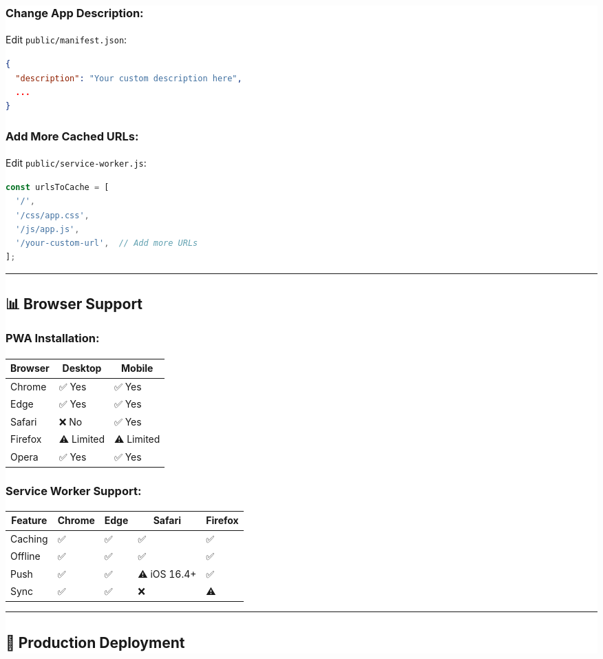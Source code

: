 ### **Change App Description:**
Edit `public/manifest.json`:
```json
{
  "description": "Your custom description here",
  ...
}
```

### **Add More Cached URLs:**
Edit `public/service-worker.js`:
```javascript
const urlsToCache = [
  '/',
  '/css/app.css',
  '/js/app.js',
  '/your-custom-url',  // Add more URLs
];
```

---

## 📊 Browser Support

### **PWA Installation:**
| Browser | Desktop | Mobile |
|---------|---------|--------|
| Chrome | ✅ Yes | ✅ Yes |
| Edge | ✅ Yes | ✅ Yes |
| Safari | ❌ No | ✅ Yes |
| Firefox | ⚠️ Limited | ⚠️ Limited |
| Opera | ✅ Yes | ✅ Yes |

### **Service Worker Support:**
| Feature | Chrome | Edge | Safari | Firefox |
|---------|--------|------|--------|---------|
| Caching | ✅ | ✅ | ✅ | ✅ |
| Offline | ✅ | ✅ | ✅ | ✅ |
| Push | ✅ | ✅ | ⚠️ iOS 16.4+ | ✅ |
| Sync | ✅ | ✅ | ❌ | ⚠️ |

---

## 🚀 Production Deployment
